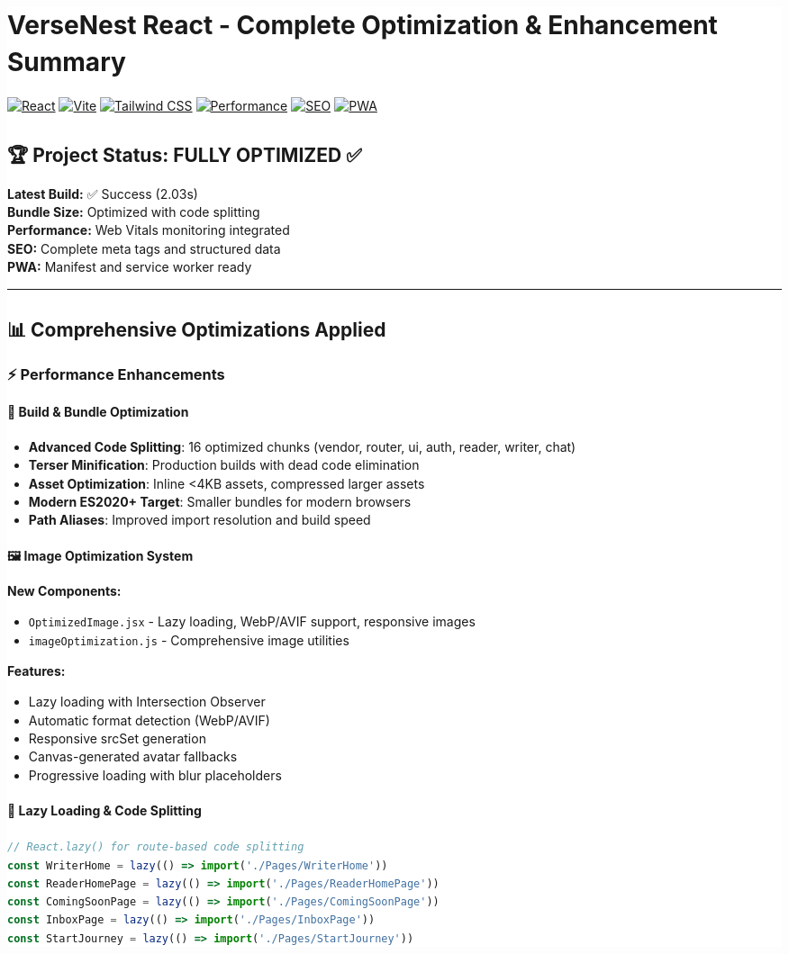# VerseNest React - Complete Optimization & Enhancement Summary

[![React](https://img.shields.io/badge/React-19.x-blue.svg)](https://reactjs.org/)
[![Vite](https://img.shields.io/badge/Vite-6.x-purple.svg)](https://vitejs.dev/)
[![Tailwind CSS](https://img.shields.io/badge/Tailwind-4.x-teal.svg)](https://tailwindcss.com/)
[![Performance](https://img.shields.io/badge/Performance-Optimized-green.svg)](https://web.dev/vitals/)
[![SEO](https://img.shields.io/badge/SEO-Ready-brightgreen.svg)](https://developers.google.com/search)
[![PWA](https://img.shields.io/badge/PWA-Ready-orange.svg)](https://web.dev/progressive-web-apps/)

## 🏆 Project Status: FULLY OPTIMIZED ✅

**Latest Build:** ✅ Success (2.03s)  
**Bundle Size:** Optimized with code splitting  
**Performance:** Web Vitals monitoring integrated  
**SEO:** Complete meta tags and structured data  
**PWA:** Manifest and service worker ready  

---

## 📊 Comprehensive Optimizations Applied

### ⚡ Performance Enhancements

#### 🔧 Build & Bundle Optimization
- **Advanced Code Splitting**: 16 optimized chunks (vendor, router, ui, auth, reader, writer, chat)
- **Terser Minification**: Production builds with dead code elimination
- **Asset Optimization**: Inline <4KB assets, compressed larger assets
- **Modern ES2020+ Target**: Smaller bundles for modern browsers
- **Path Aliases**: Improved import resolution and build speed

#### 🖼️ Image Optimization System
**New Components:**
- `OptimizedImage.jsx` - Lazy loading, WebP/AVIF support, responsive images
- `imageOptimization.js` - Comprehensive image utilities

**Features:**
- Lazy loading with Intersection Observer
- Automatic format detection (WebP/AVIF)
- Responsive srcSet generation
- Canvas-generated avatar fallbacks
- Progressive loading with blur placeholders

#### 📱 Lazy Loading & Code Splitting
```javascript
// React.lazy() for route-based code splitting
const WriterHome = lazy(() => import('./Pages/WriterHome'))
const ReaderHomePage = lazy(() => import('./Pages/ReaderHomePage'))
const ComingSoonPage = lazy(() => import('./Pages/ComingSoonPage'))
const InboxPage = lazy(() => import('./Pages/InboxPage'))
const StartJourney = lazy(() => import('./Pages/StartJourney'))
```
